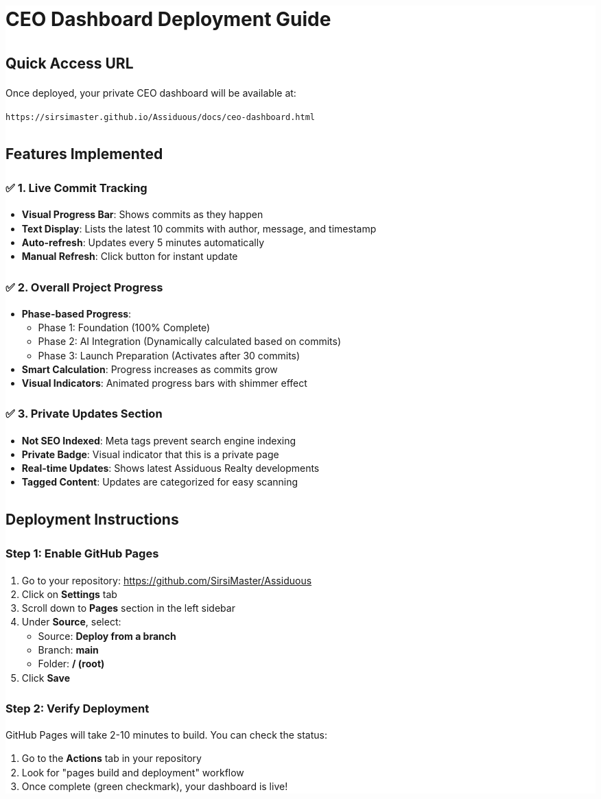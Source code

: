 # CEO Dashboard Deployment Guide

## Quick Access URL
Once deployed, your private CEO dashboard will be available at:
```
https://sirsimaster.github.io/Assiduous/docs/ceo-dashboard.html
```

## Features Implemented

### ✅ 1. Live Commit Tracking
- **Visual Progress Bar**: Shows commits as they happen
- **Text Display**: Lists the latest 10 commits with author, message, and timestamp
- **Auto-refresh**: Updates every 5 minutes automatically
- **Manual Refresh**: Click button for instant update

### ✅ 2. Overall Project Progress
- **Phase-based Progress**: 
  - Phase 1: Foundation (100% Complete)
  - Phase 2: AI Integration (Dynamically calculated based on commits)
  - Phase 3: Launch Preparation (Activates after 30 commits)
- **Smart Calculation**: Progress increases as commits grow
- **Visual Indicators**: Animated progress bars with shimmer effect

### ✅ 3. Private Updates Section
- **Not SEO Indexed**: Meta tags prevent search engine indexing
- **Private Badge**: Visual indicator that this is a private page
- **Real-time Updates**: Shows latest Assiduous Realty developments
- **Tagged Content**: Updates are categorized for easy scanning

## Deployment Instructions

### Step 1: Enable GitHub Pages

1. Go to your repository: https://github.com/SirsiMaster/Assiduous
2. Click on **Settings** tab
3. Scroll down to **Pages** section in the left sidebar
4. Under **Source**, select:
   - Source: **Deploy from a branch**
   - Branch: **main**
   - Folder: **/ (root)**
5. Click **Save**

### Step 2: Verify Deployment

GitHub Pages will take 2-10 minutes to build. You can check the status:

1. Go to the **Actions** tab in your repository
2. Look for "pages build and deployment" workflow
3. Once complete (green checkmark), your dashboard is live!
